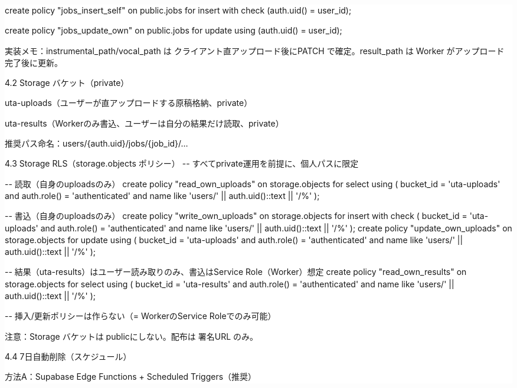 create policy "jobs_insert_self" on public.jobs
  for insert with check (auth.uid() = user_id);

create policy "jobs_update_own" on public.jobs
  for update using (auth.uid() = user_id);


実装メモ：instrumental_path/vocal_path は クライアント直アップロード後にPATCH で確定。result_path は Worker がアップロード完了後に更新。

4.2 Storage バケット（private）

uta-uploads（ユーザーが直アップロードする原稿格納、private）

uta-results（Workerのみ書込、ユーザーは自分の結果だけ読取、private）

推奨パス命名：users/{auth.uid}/jobs/{job_id}/…

4.3 Storage RLS（storage.objects ポリシー）
-- すべてprivate運用を前提に、個人パスに限定

-- 読取（自身のuploadsのみ）
create policy "read_own_uploads" on storage.objects
for select using (
  bucket_id = 'uta-uploads'
  and auth.role() = 'authenticated'
  and name like 'users/' || auth.uid()::text || '/%'
);

-- 書込（自身のuploadsのみ）
create policy "write_own_uploads" on storage.objects
for insert with check (
  bucket_id = 'uta-uploads'
  and auth.role() = 'authenticated'
  and name like 'users/' || auth.uid()::text || '/%'
);
create policy "update_own_uploads" on storage.objects
for update using (
  bucket_id = 'uta-uploads'
  and auth.role() = 'authenticated'
  and name like 'users/' || auth.uid()::text || '/%'
);

-- 結果（uta-results）はユーザー読み取りのみ、書込はService Role（Worker）想定
create policy "read_own_results" on storage.objects
for select using (
  bucket_id = 'uta-results'
  and auth.role() = 'authenticated'
  and name like 'users/' || auth.uid()::text || '/%'
);

-- 挿入/更新ポリシーは作らない（= WorkerのService Roleでのみ可能）


注意：Storage バケットは publicにしない。配布は 署名URL のみ。

4.4 7日自動削除（スケジュール）

方法A：Supabase Edge Functions + Scheduled Triggers（推奨）
